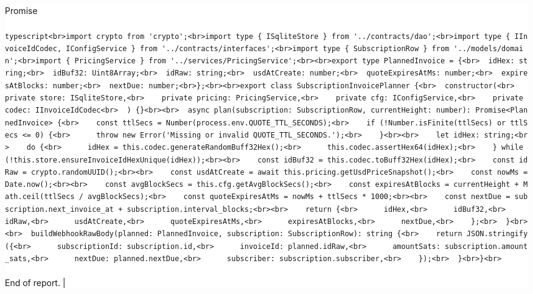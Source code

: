 Promise<PlannedInvoice><br><br>```typescript<br>import crypto from 'crypto';<br>import type { ISqliteStore } from '../contracts/dao';<br>import type { IInvoiceIdCodec, IConfigService } from '../contracts/interfaces';<br>import type { SubscriptionRow } from '../models/domain';<br>import { PricingService } from '../services/PricingService';<br><br>export type PlannedInvoice = {<br>  idHex: string;<br>  idBuf32: Uint8Array;<br>  idRaw: string;<br>  usdAtCreate: number;<br>  quoteExpiresAtMs: number;<br>  expiresAtBlocks: number;<br>  nextDue: number;<br>};<br><br>export class SubscriptionInvoicePlanner {<br>  constructor(<br>    private store: ISqliteStore,<br>    private pricing: PricingService,<br>    private cfg: IConfigService,<br>    private codec: IInvoiceIdCodec<br>  ) {}<br><br>  async plan(subscription: SubscriptionRow, currentHeight: number): Promise<PlannedInvoice> {<br>    const ttlSecs = Number(process.env.QUOTE_TTL_SECONDS);<br>    if (!Number.isFinite(ttlSecs) or ttlSecs <= 0) {<br>      throw new Error('Missing or invalid QUOTE_TTL_SECONDS.');<br>    }<br><br>    let idHex: string;<br>    do {<br>      idHex = this.codec.generateRandomBuff32Hex();<br>      this.codec.assertHex64(idHex);<br>    } while (!this.store.ensureInvoiceIdHexUnique(idHex));<br><br>    const idBuf32 = this.codec.toBuff32Hex(idHex);<br>    const idRaw = crypto.randomUUID();<br><br>    const usdAtCreate = await this.pricing.getUsdPriceSnapshot();<br>    const nowMs = Date.now();<br><br>    const avgBlockSecs = this.cfg.getAvgBlockSecs();<br>    const expiresAtBlocks = currentHeight + Math.ceil(ttlSecs / avgBlockSecs);<br>    const quoteExpiresAtMs = nowMs + ttlSecs * 1000;<br><br>    const nextDue = subscription.next_invoice_at + subscription.interval_blocks;<br><br>    return {<br>      idHex,<br>      idBuf32,<br>      idRaw,<br>      usdAtCreate,<br>      quoteExpiresAtMs,<br>      expiresAtBlocks,<br>      nextDue,<br>    };<br>  }<br><br>  buildWebhookRawBody(planned: PlannedInvoice, subscription: SubscriptionRow): string {<br>    return JSON.stringify({<br>      subscriptionId: subscription.id,<br>      invoiceId: planned.idRaw,<br>      amountSats: subscription.amount_sats,<br>      nextDue: planned.nextDue,<br>      subscriber: subscription.subscriber,<br>    });<br>  }<br>}<br>```<br><br>End of report. |